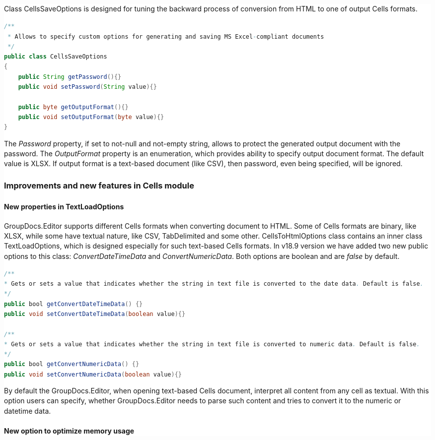 Class CellsSaveOptions is designed for tuning the backward process of conversion from HTML to one of output Cells formats.

```Java
/** 
 * Allows to specify custom options for generating and saving MS Excel-compliant documents
 */
public class CellsSaveOptions
{
    public String getPassword(){}
    public void setPassword(String value){}
 
    public byte getOutputFormat(){}
    public void setOutputFormat(byte value){}
}
```

The *Password* property, if set to not-null and not-empty string, allows to protect the generated output document with the password. The *OutputFormat* property is an enumeration, which provides ability to specify output document format. The default value is XLSX. If output format is a text-based document (like CSV), then password, even being specified, will be ignored.

### Improvements and new features in Cells module

#### New properties in TextLoadOptions

GroupDocs.Editor supports different Cells formats when converting document to HTML. Some of Cells formats are binary, like XLSX, while some have textual nature, like CSV, TabDelimited and some other. CellsToHtmlOptions class contains an inner class TextLoadOptions, which is designed especially for such text-based Cells formats. In v18.9 version we have added two new public options to this class: *ConvertDateTimeData* and *ConvertNumericData*. Both options are boolean and are *false* by default.

```Java
/** 
* Gets or sets a value that indicates whether the string in text file is converted to the date data. Default is false.
*/
public bool getConvertDateTimeData() {}
public void setConvertDateTimeData(boolean value){}
 
/**
* Gets or sets a value that indicates whether the string in text file is converted to numeric data. Default is false.
*/
public bool getConvertNumericData() {}
public void setConvertNumericData(boolean value){}
```

By default the GroupDocs.Editor, when opening text-based Cells document, interpret all content from any cell as textual. With this option users can specify, whether GroupDocs.Editor needs to parse such content and tries to convert it to the numeric or datetime data.

#### New option to optimize memory usage
